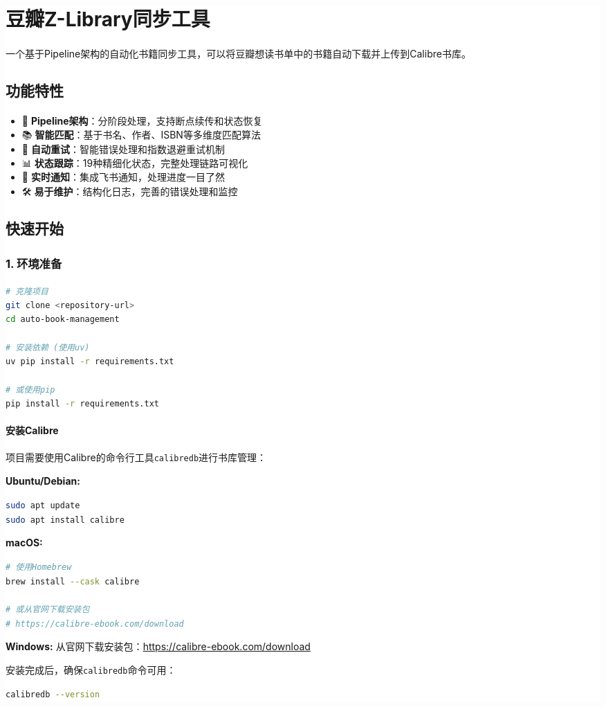 # 豆瓣Z-Library同步工具

一个基于Pipeline架构的自动化书籍同步工具，可以将豆瓣想读书单中的书籍自动下载并上传到Calibre书库。

## 功能特性

- 🚀 **Pipeline架构**：分阶段处理，支持断点续传和状态恢复
- 📚 **智能匹配**：基于书名、作者、ISBN等多维度匹配算法
- 🔄 **自动重试**：智能错误处理和指数退避重试机制
- 📊 **状态跟踪**：19种精细化状态，完整处理链路可视化
- 🔔 **实时通知**：集成飞书通知，处理进度一目了然
- 🛠️ **易于维护**：结构化日志，完善的错误处理和监控

## 快速开始

### 1. 环境准备

```bash
# 克隆项目
git clone <repository-url>
cd auto-book-management

# 安装依赖 (使用uv)
uv pip install -r requirements.txt

# 或使用pip
pip install -r requirements.txt
```

#### 安装Calibre

项目需要使用Calibre的命令行工具`calibredb`进行书库管理：

**Ubuntu/Debian:**
```bash
sudo apt update
sudo apt install calibre
```

**macOS:**
```bash
# 使用Homebrew
brew install --cask calibre

# 或从官网下载安装包
# https://calibre-ebook.com/download
```

**Windows:**
从官网下载安装包：https://calibre-ebook.com/download

安装完成后，确保`calibredb`命令可用：
```bash
calibredb --version
```
